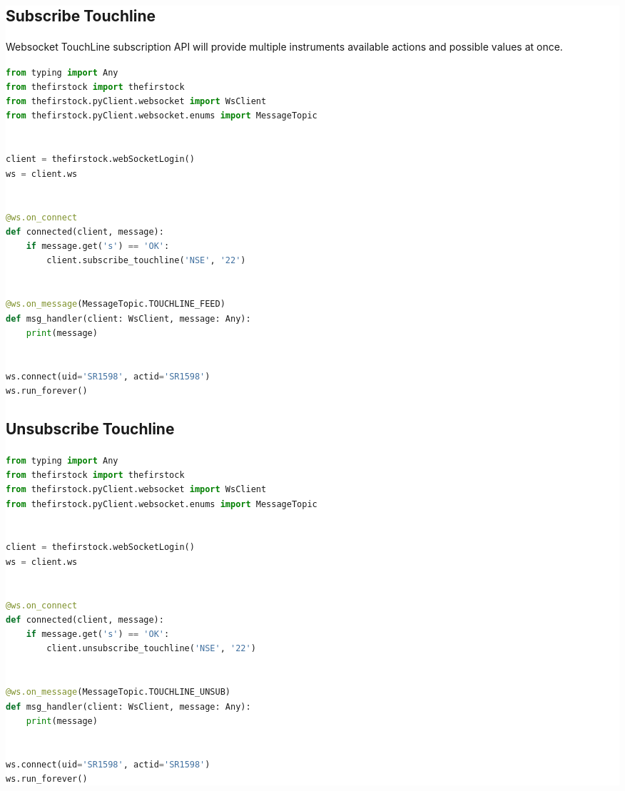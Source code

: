 ## Subscribe Touchline

Websocket TouchLine subscription API will provide multiple instruments available actions and possible values at once.
```python 
from typing import Any
from thefirstock import thefirstock
from thefirstock.pyClient.websocket import WsClient
from thefirstock.pyClient.websocket.enums import MessageTopic


client = thefirstock.webSocketLogin()
ws = client.ws


@ws.on_connect
def connected(client, message):
    if message.get('s') == 'OK':
        client.subscribe_touchline('NSE', '22')


@ws.on_message(MessageTopic.TOUCHLINE_FEED)
def msg_handler(client: WsClient, message: Any):
    print(message)


ws.connect(uid='SR1598', actid='SR1598')
ws.run_forever()

```

## Unsubscribe Touchline

```python 
from typing import Any
from thefirstock import thefirstock
from thefirstock.pyClient.websocket import WsClient
from thefirstock.pyClient.websocket.enums import MessageTopic


client = thefirstock.webSocketLogin()
ws = client.ws


@ws.on_connect
def connected(client, message):
    if message.get('s') == 'OK':
        client.unsubscribe_touchline('NSE', '22')


@ws.on_message(MessageTopic.TOUCHLINE_UNSUB)
def msg_handler(client: WsClient, message: Any):
    print(message)


ws.connect(uid='SR1598', actid='SR1598')
ws.run_forever()
```
